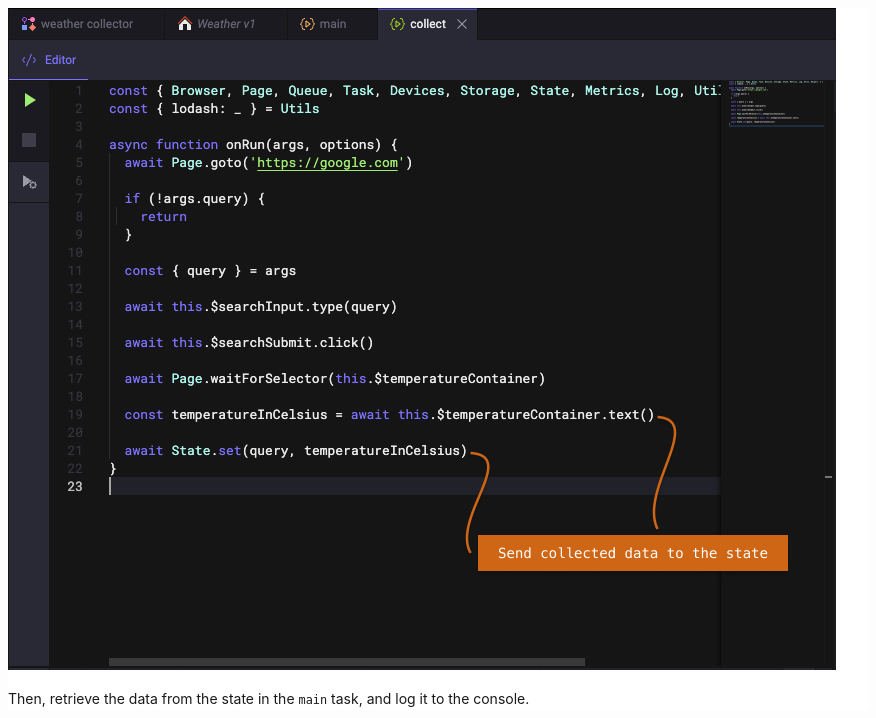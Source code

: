 ![state-1](assets/state-1.png)

Then, retrieve the data from the state in the `main` task, and log it to the console.
